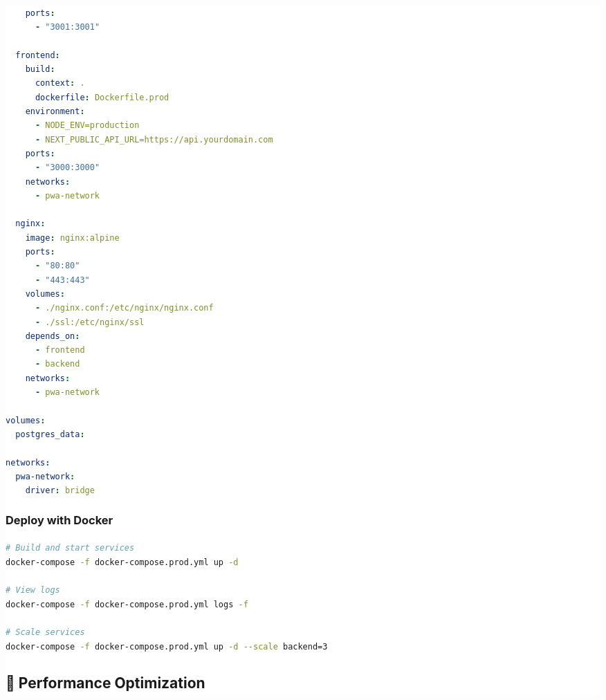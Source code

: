 ```yaml
    ports:
      - "3001:3001"

  frontend:
    build:
      context: .
      dockerfile: Dockerfile.prod
    environment:
      - NODE_ENV=production
      - NEXT_PUBLIC_API_URL=https://api.yourdomain.com
    ports:
      - "3000:3000"
    networks:
      - pwa-network

  nginx:
    image: nginx:alpine
    ports:
      - "80:80"
      - "443:443"
    volumes:
      - ./nginx.conf:/etc/nginx/nginx.conf
      - ./ssl:/etc/nginx/ssl
    depends_on:
      - frontend
      - backend
    networks:
      - pwa-network

volumes:
  postgres_data:

networks:
  pwa-network:
    driver: bridge
```

### Deploy with Docker

```bash
# Build and start services
docker-compose -f docker-compose.prod.yml up -d

# View logs
docker-compose -f docker-compose.prod.yml logs -f

# Scale services
docker-compose -f docker-compose.prod.yml up -d --scale backend=3
```

## 🔧 Performance Optimization
